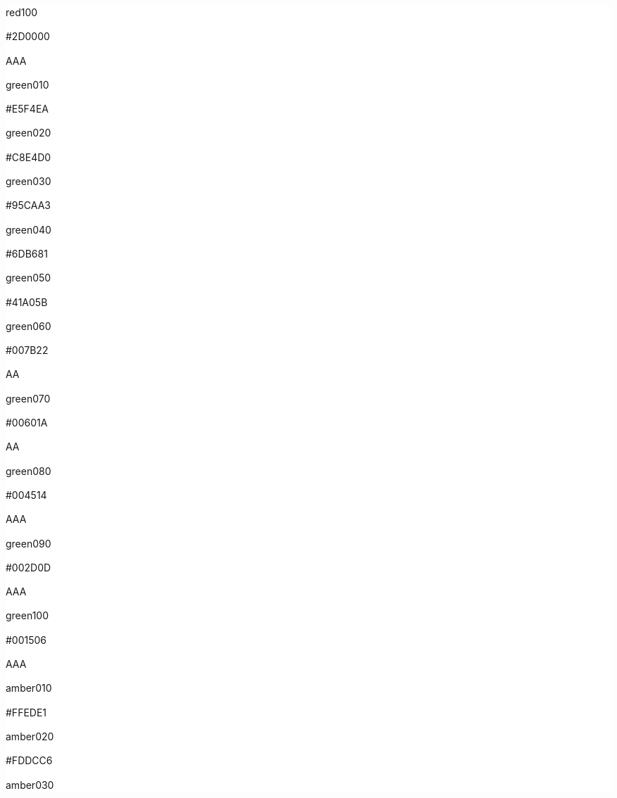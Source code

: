 red100

#2D0000

AAA

green010

#E5F4EA

green020

#C8E4D0

green030

#95CAA3

green040

#6DB681

green050

#41A05B

green060

#007B22

AA

green070

#00601A

AA

green080

#004514

AAA

green090

#002D0D

AAA

green100

#001506

AAA

amber010

#FFEDE1

amber020

#FDDCC6

amber030
